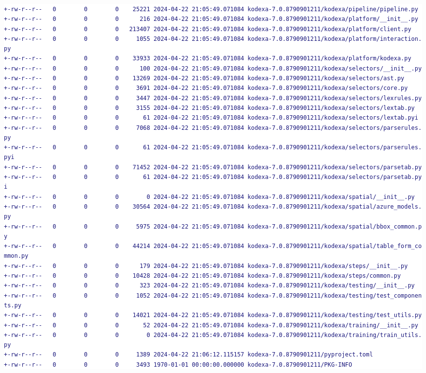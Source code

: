```diff
+-rw-r--r--   0        0        0    25221 2024-04-22 21:05:49.071084 kodexa-7.0.8790901211/kodexa/pipeline/pipeline.py
+-rw-r--r--   0        0        0      216 2024-04-22 21:05:49.071084 kodexa-7.0.8790901211/kodexa/platform/__init__.py
+-rw-r--r--   0        0        0   213407 2024-04-22 21:05:49.071084 kodexa-7.0.8790901211/kodexa/platform/client.py
+-rw-r--r--   0        0        0     1055 2024-04-22 21:05:49.071084 kodexa-7.0.8790901211/kodexa/platform/interaction.py
+-rw-r--r--   0        0        0    33933 2024-04-22 21:05:49.071084 kodexa-7.0.8790901211/kodexa/platform/kodexa.py
+-rw-r--r--   0        0        0      100 2024-04-22 21:05:49.071084 kodexa-7.0.8790901211/kodexa/selectors/__init__.py
+-rw-r--r--   0        0        0    13269 2024-04-22 21:05:49.071084 kodexa-7.0.8790901211/kodexa/selectors/ast.py
+-rw-r--r--   0        0        0     3691 2024-04-22 21:05:49.071084 kodexa-7.0.8790901211/kodexa/selectors/core.py
+-rw-r--r--   0        0        0     3447 2024-04-22 21:05:49.071084 kodexa-7.0.8790901211/kodexa/selectors/lexrules.py
+-rw-r--r--   0        0        0     3155 2024-04-22 21:05:49.071084 kodexa-7.0.8790901211/kodexa/selectors/lextab.py
+-rw-r--r--   0        0        0       61 2024-04-22 21:05:49.071084 kodexa-7.0.8790901211/kodexa/selectors/lextab.pyi
+-rw-r--r--   0        0        0     7068 2024-04-22 21:05:49.071084 kodexa-7.0.8790901211/kodexa/selectors/parserules.py
+-rw-r--r--   0        0        0       61 2024-04-22 21:05:49.071084 kodexa-7.0.8790901211/kodexa/selectors/parserules.pyi
+-rw-r--r--   0        0        0    71452 2024-04-22 21:05:49.071084 kodexa-7.0.8790901211/kodexa/selectors/parsetab.py
+-rw-r--r--   0        0        0       61 2024-04-22 21:05:49.071084 kodexa-7.0.8790901211/kodexa/selectors/parsetab.pyi
+-rw-r--r--   0        0        0        0 2024-04-22 21:05:49.071084 kodexa-7.0.8790901211/kodexa/spatial/__init__.py
+-rw-r--r--   0        0        0    30564 2024-04-22 21:05:49.071084 kodexa-7.0.8790901211/kodexa/spatial/azure_models.py
+-rw-r--r--   0        0        0     5975 2024-04-22 21:05:49.071084 kodexa-7.0.8790901211/kodexa/spatial/bbox_common.py
+-rw-r--r--   0        0        0    44214 2024-04-22 21:05:49.071084 kodexa-7.0.8790901211/kodexa/spatial/table_form_common.py
+-rw-r--r--   0        0        0      179 2024-04-22 21:05:49.071084 kodexa-7.0.8790901211/kodexa/steps/__init__.py
+-rw-r--r--   0        0        0    10428 2024-04-22 21:05:49.071084 kodexa-7.0.8790901211/kodexa/steps/common.py
+-rw-r--r--   0        0        0      323 2024-04-22 21:05:49.071084 kodexa-7.0.8790901211/kodexa/testing/__init__.py
+-rw-r--r--   0        0        0     1052 2024-04-22 21:05:49.071084 kodexa-7.0.8790901211/kodexa/testing/test_components.py
+-rw-r--r--   0        0        0    14021 2024-04-22 21:05:49.071084 kodexa-7.0.8790901211/kodexa/testing/test_utils.py
+-rw-r--r--   0        0        0       52 2024-04-22 21:05:49.071084 kodexa-7.0.8790901211/kodexa/training/__init__.py
+-rw-r--r--   0        0        0        0 2024-04-22 21:05:49.071084 kodexa-7.0.8790901211/kodexa/training/train_utils.py
+-rw-r--r--   0        0        0     1389 2024-04-22 21:06:12.115157 kodexa-7.0.8790901211/pyproject.toml
+-rw-r--r--   0        0        0     3493 1970-01-01 00:00:00.000000 kodexa-7.0.8790901211/PKG-INFO
```
